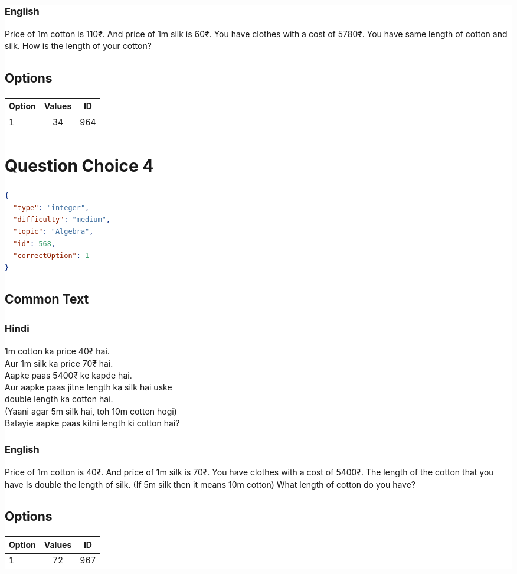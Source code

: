 
### English
Price of 1m cotton is 110₹.
And price of 1m silk is 60₹.
You have clothes with a cost of 5780₹.
You have same length of cotton and silk.
How is the length of your cotton?


## Options
| Option | Values | ID |
|:---|:---:|:---:|
| 1 | 34 | 964 |

# Question Choice 4
```json
{
  "type": "integer",
  "difficulty": "medium",
  "topic": "Algebra",
  "id": 568,
  "correctOption": 1
}
```

## Common Text

### Hindi
1m cotton ka price 40₹ hai.                
Aur 1m silk ka price 70₹ hai.                
Aapke paas 5400₹ ke kapde hai.            
Aur aapke paas jitne length ka silk hai uske        
double length ka cotton hai.                
(Yaani agar 5m silk hai, toh 10m cotton hogi)    
Batayie aapke paas kitni length ki cotton hai?    


### English
Price of 1m cotton is 40₹.
And price of 1m silk is 70₹.
You have clothes with a cost of 5400₹.
The length of the cotton that you have 
Is double the length of silk.
(If 5m silk then it means 10m cotton)
What length of cotton do you have?


## Options
| Option | Values | ID |
|:---|:---:|:---:|
| 1 | 72 | 967 |

